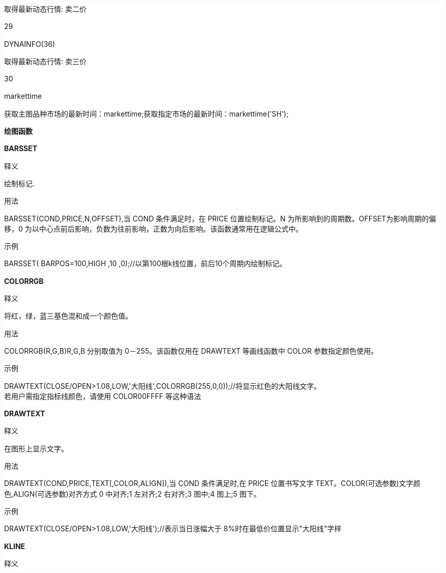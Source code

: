 取得最新动态行情: 卖二价

29

DYNAINFO\(36\)

取得最新动态行情: 卖三价

30

markettime

获取主图品种市场的最新时间：markettime;获取指定市场的最新时间：markettime\('SH'\);

<a id="heading_13"></a>__绘图函数__

__BARSSET__

释义

绘制标记\.

用法

BARSSET\(COND,PRICE,N,OFFSET\),当 COND 条件满足时，在 PRICE 位置绘制标记。N 为所影响到的周期数。OFFSET为影响周期的偏移，0 为以中心点前后影响，负数为往前影响，正数为向后影响。该函数通常用在逻辑公式中。

示例

BARSSET\( BARPOS=100,HIGH ,10 ,0\);//以第100根k线位置，前后10个周期内绘制标记。

__COLORRGB__

释义

将红，绿，蓝三基色混和成一个颜色值。

用法

COLORRGB\(R,G,B\)R,G,B 分别取值为 0－255。该函数仅用在 DRAWTEXT 等画线函数中 COLOR 参数指定颜色使用。

示例

DRAWTEXT\(CLOSE/OPEN>1\.08,LOW,'大阳线',COLORRGB\(255,0,0\)\);//将显示红色的大阳线文字。  
若用户需指定指标线颜色，请使用 COLOR00FFFF 等这种语法

__DRAWTEXT__

释义

在图形上显示文字。

用法

DRAWTEXT\(COND,PRICE,TEXT\[,COLOR,ALIGN\]\),当 COND 条件满足时,在 PRICE 位置书写文字 TEXT。COLOR\(可选参数\)文字颜色,ALIGN\(可选参数\)对齐方式 0 中对齐;1 左对齐;2 右对齐;3 图中;4 图上;5 图下。

示例

DRAWTEXT\(CLOSE/OPEN>1\.08,LOW,'大阳线'\);//表示当日涨幅大于 8%时在最低价位置显示"大阳线"字样

__KLINE__

释义

